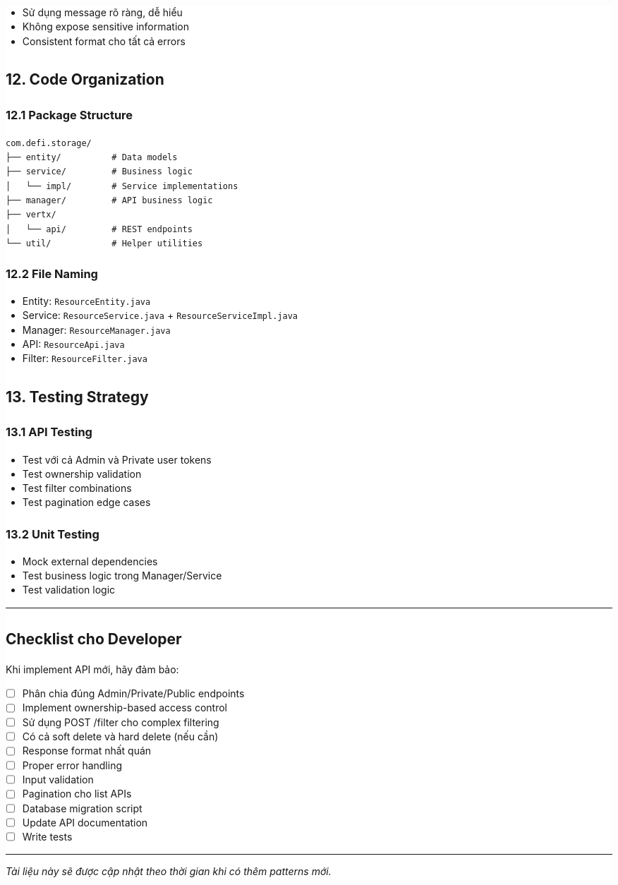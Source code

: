 - Sử dụng message rõ ràng, dễ hiểu
- Không expose sensitive information
- Consistent format cho tất cả errors

## 12. Code Organization

### 12.1 Package Structure

```
com.defi.storage/
├── entity/          # Data models
├── service/         # Business logic
│   └── impl/        # Service implementations
├── manager/         # API business logic
├── vertx/
│   └── api/         # REST endpoints
└── util/            # Helper utilities
```

### 12.2 File Naming

- Entity: `ResourceEntity.java`
- Service: `ResourceService.java` + `ResourceServiceImpl.java`
- Manager: `ResourceManager.java`
- API: `ResourceApi.java`
- Filter: `ResourceFilter.java`

## 13. Testing Strategy

### 13.1 API Testing

- Test với cả Admin và Private user tokens
- Test ownership validation
- Test filter combinations
- Test pagination edge cases

### 13.2 Unit Testing

- Mock external dependencies
- Test business logic trong Manager/Service
- Test validation logic

---

## Checklist cho Developer

Khi implement API mới, hãy đảm bảo:

- [ ] Phân chia đúng Admin/Private/Public endpoints
- [ ] Implement ownership-based access control
- [ ] Sử dụng POST /filter cho complex filtering
- [ ] Có cả soft delete và hard delete (nếu cần)
- [ ] Response format nhất quán
- [ ] Proper error handling
- [ ] Input validation
- [ ] Pagination cho list APIs
- [ ] Database migration script
- [ ] Update API documentation
- [ ] Write tests

---

_Tài liệu này sẽ được cập nhật theo thời gian khi có thêm patterns mới._
